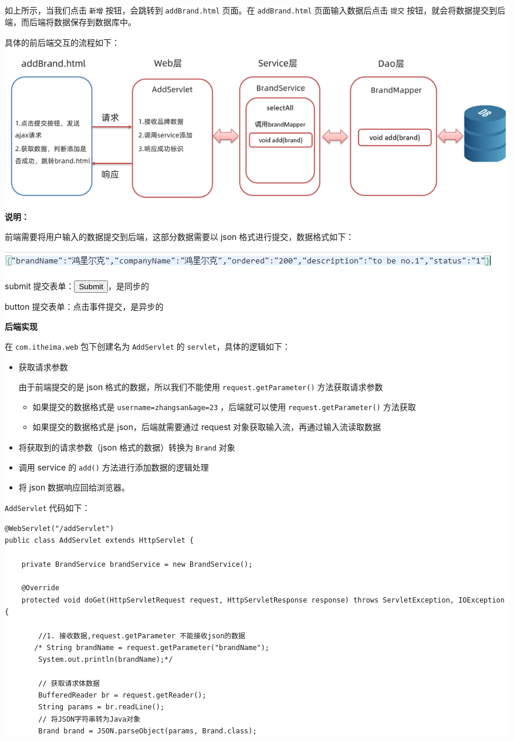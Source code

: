 如上所示，当我们点击 `新增` 按钮，会跳转到 `addBrand.html` 页面。在 `addBrand.html` 页面输入数据后点击 `提交` 按钮，就会将数据提交到后端，而后端将数据保存到数据库中。

具体的前后端交互的流程如下：

![](<assets/1740015480009.png>)

**说明：**

前端需要将用户输入的数据提交到后端，这部分数据需要以 json 格式进行提交，数据格式如下：

![](<assets/1740015480362.png>)

submit 提交表单：<input type="submit">，是同步的

button 提交表单：点击事件提交，是异步的

**后端实现**

在 `com.itheima.web` 包下创建名为 `AddServlet` 的 `servlet`，具体的逻辑如下：

*   获取请求参数
    
    由于前端提交的是 json 格式的数据，所以我们不能使用 `request.getParameter()` 方法获取请求参数
    
    *   如果提交的数据格式是 `username=zhangsan&age=23` ，后端就可以使用 `request.getParameter()` 方法获取
        
    *   如果提交的数据格式是 json，后端就需要通过 request 对象获取输入流，再通过输入流读取数据
        
*   将获取到的请求参数（json 格式的数据）转换为 `Brand` 对象
    
*   调用 service 的 `add()` 方法进行添加数据的逻辑处理
    
*   将 json 数据响应回给浏览器。
    

`AddServlet` 代码如下：

```
@WebServlet("/addServlet")
public class AddServlet extends HttpServlet {
 
    private BrandService brandService = new BrandService();
 
    @Override
    protected void doGet(HttpServletRequest request, HttpServletResponse response) throws ServletException, IOException {
 
        //1. 接收数据,request.getParameter 不能接收json的数据
       /* String brandName = request.getParameter("brandName");
        System.out.println(brandName);*/
 
        // 获取请求体数据
        BufferedReader br = request.getReader();
        String params = br.readLine();
        // 将JSON字符串转为Java对象
        Brand brand = JSON.parseObject(params, Brand.class);
```